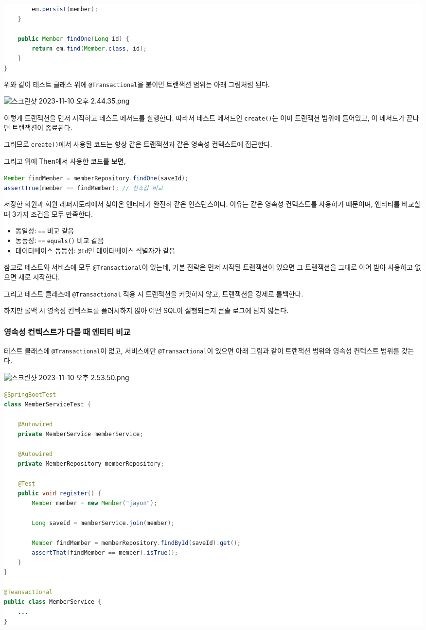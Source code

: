 ```java
        em.persist(member);
    }

    public Member findOne(Long id) {
        return em.find(Member.class, id);
    }
}
```

위와 같이 테스트 클래스 위에 `@Transactional`을 붙이면 트랜잭션 범위는 아래 그림처럼 된다.

![스크린샷 2023-11-10 오후 2.44.35.png](https://github.com/Heo-y-y/development-blog/assets/112863029/bb876ab8-7f9c-4a77-92c2-a962f0b66863)

이렇게 트랜잭션을 먼저 시작하고 테스트 메서드를 실행한다. 따라서 테스트 메서드인 `create()`는 이미 트랜잭션 범위에 들어있고, 이 메서드가 끝나면 트랜잭션이 종료된다.

그러므로 `create()`에서 사용된 코드는 항상 같은 트랜잭션과 같은 영속성 컨텍스트에 접근한다.

그리고 위에 Then에서 사용한 코드를 보면,

```java
Member findMember = memberRepository.findOne(saveId);
assertTrue(member == findMember); // 참조값 비교
```

저장한 회원과 회원 레퍼지토리에서 찾아온 엔티티가 완전히 같은 인스턴스이다. 이유는 같은 영속성 컨텍스트를 사용하기 때문이며, 엔티티를 비교할 때 3가지 조건을 모두 만족한다.

- 동일성: `==` 비교 같음
- 동등성: `==` `equals()` 비교 같음
- 데이터베이스 동등성: `@Id`인 데이터베이스 식별자가 같음

참고로 테스트와 서비스에 모두 `@Transactional`이 있는데, 기본 전략은 먼저 시작된 트랜잭션이 있으면 그 트랜잭션을 그대로 이어 받아 사용하고 없으면 새로 시작한다.

그리고 테스트 클래스에 `@Transactional` 적용 시 트랜잭션을 커밋하지 않고, 트랜잭션을 강제로 롤백한다.

하지만 롤백 시 영속성 컨텍스트를 플러시하지 않아 어떤 SQL이 실행되는지 콘솔 로그에 남지 않는다.

### 영속성 컨텍스트가 다를 때 엔티티 비교

테스트 클래스에 `@Transactional`이 없고, 서비스에만 `@Transactional`이 있으면 아래 그림과 같이 트랜잭션 범위와 영속성 컨텍스트 범위를 갖는다.

![스크린샷 2023-11-10 오후 2.53.50.png](https://github.com/Heo-y-y/development-blog/assets/112863029/05b5a1ff-a6bb-41cb-b48e-ecf1f1ce75c6)

```java
@SpringBootTest
class MemberServiceTest {

    @Autowired
    private MemberService memberService;

    @Autowired
    private MemberRepository memberRepository;

    @Test
    public void register() {
        Member member = new Member("jayon");

        Long saveId = memberService.join(member);

        Member findMember = memberRepository.findById(saveId).get();
        assertThat(findMember == member).isTrue();
    }
}

@Teansactional
public class MemberService {
    ...
}

```